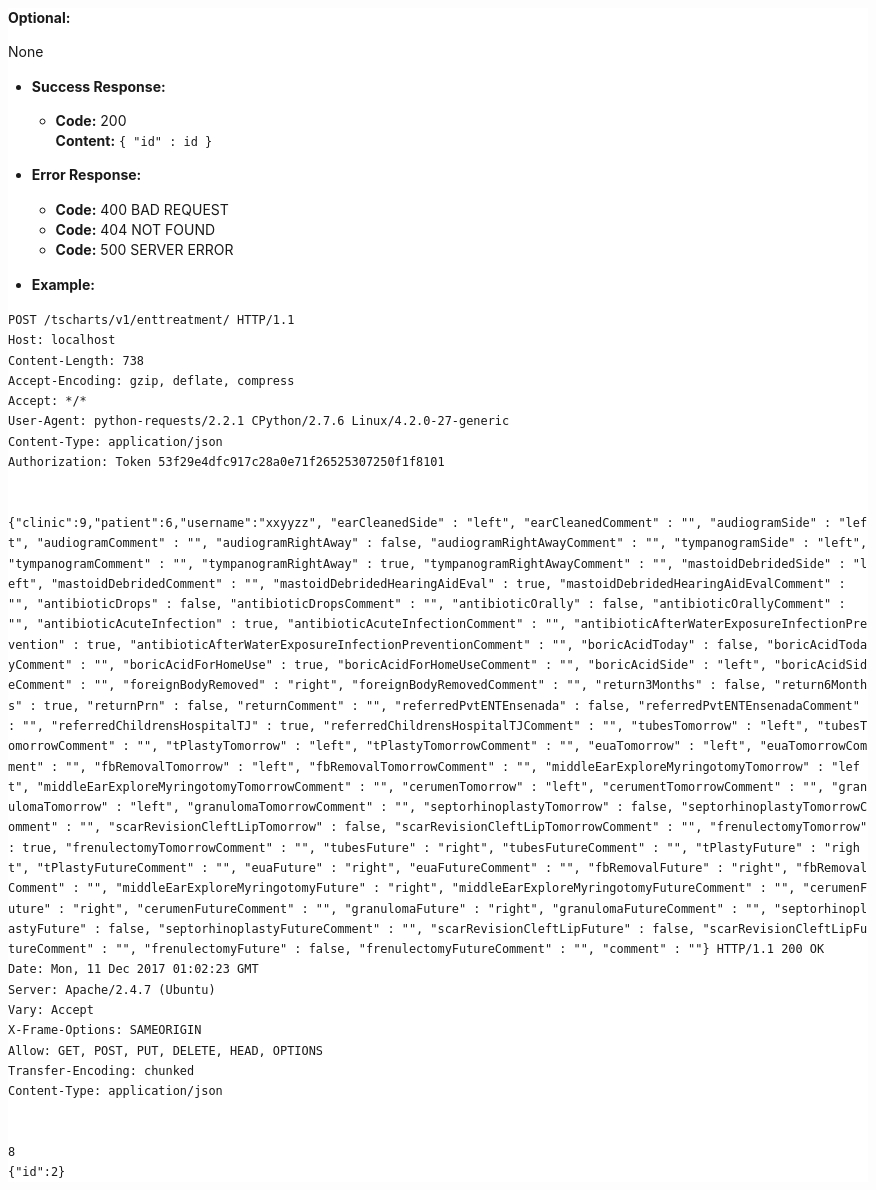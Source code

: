 
   **Optional:**

   None 

* **Success Response:**

  * **Code:** 200 <br />
    **Content:** `{ "id" : id }`
 
* **Error Response:**

  * **Code:** 400 BAD REQUEST<br />
  * **Code:** 404 NOT FOUND<br />
  * **Code:** 500 SERVER ERROR

* **Example:**

```
POST /tscharts/v1/enttreatment/ HTTP/1.1
Host: localhost
Content-Length: 738
Accept-Encoding: gzip, deflate, compress
Accept: */*
User-Agent: python-requests/2.2.1 CPython/2.7.6 Linux/4.2.0-27-generic
Content-Type: application/json
Authorization: Token 53f29e4dfc917c28a0e71f26525307250f1f8101


{"clinic":9,"patient":6,"username":"xxyyzz", "earCleanedSide" : "left", "earCleanedComment" : "", "audiogramSide" : "left", "audiogramComment" : "", "audiogramRightAway" : false, "audiogramRightAwayComment" : "", "tympanogramSide" : "left", "tympanogramComment" : "", "tympanogramRightAway" : true, "tympanogramRightAwayComment" : "", "mastoidDebridedSide" : "left", "mastoidDebridedComment" : "", "mastoidDebridedHearingAidEval" : true, "mastoidDebridedHearingAidEvalComment" : "", "antibioticDrops" : false, "antibioticDropsComment" : "", "antibioticOrally" : false, "antibioticOrallyComment" : "", "antibioticAcuteInfection" : true, "antibioticAcuteInfectionComment" : "", "antibioticAfterWaterExposureInfectionPrevention" : true, "antibioticAfterWaterExposureInfectionPreventionComment" : "", "boricAcidToday" : false, "boricAcidTodayComment" : "", "boricAcidForHomeUse" : true, "boricAcidForHomeUseComment" : "", "boricAcidSide" : "left", "boricAcidSideComment" : "", "foreignBodyRemoved" : "right", "foreignBodyRemovedComment" : "", "return3Months" : false, "return6Months" : true, "returnPrn" : false, "returnComment" : "", "referredPvtENTEnsenada" : false, "referredPvtENTEnsenadaComment" : "", "referredChildrensHospitalTJ" : true, "referredChildrensHospitalTJComment" : "", "tubesTomorrow" : "left", "tubesTomorrowComment" : "", "tPlastyTomorrow" : "left", "tPlastyTomorrowComment" : "", "euaTomorrow" : "left", "euaTomorrowComment" : "", "fbRemovalTomorrow" : "left", "fbRemovalTomorrowComment" : "", "middleEarExploreMyringotomyTomorrow" : "left", "middleEarExploreMyringotomyTomorrowComment" : "", "cerumenTomorrow" : "left", "cerumentTomorrowComment" : "", "granulomaTomorrow" : "left", "granulomaTomorrowComment" : "", "septorhinoplastyTomorrow" : false, "septorhinoplastyTomorrowComment" : "", "scarRevisionCleftLipTomorrow" : false, "scarRevisionCleftLipTomorrowComment" : "", "frenulectomyTomorrow" : true, "frenulectomyTomorrowComment" : "", "tubesFuture" : "right", "tubesFutureComment" : "", "tPlastyFuture" : "right", "tPlastyFutureComment" : "", "euaFuture" : "right", "euaFutureComment" : "", "fbRemovalFuture" : "right", "fbRemovalComment" : "", "middleEarExploreMyringotomyFuture" : "right", "middleEarExploreMyringotomyFutureComment" : "", "cerumenFuture" : "right", "cerumenFutureComment" : "", "granulomaFuture" : "right", "granulomaFutureComment" : "", "septorhinoplastyFuture" : false, "septorhinoplastyFutureComment" : "", "scarRevisionCleftLipFuture" : false, "scarRevisionCleftLipFutureComment" : "", "frenulectomyFuture" : false, "frenulectomyFutureComment" : "", "comment" : ""} HTTP/1.1 200 OK
Date: Mon, 11 Dec 2017 01:02:23 GMT
Server: Apache/2.4.7 (Ubuntu)
Vary: Accept
X-Frame-Options: SAMEORIGIN
Allow: GET, POST, PUT, DELETE, HEAD, OPTIONS
Transfer-Encoding: chunked
Content-Type: application/json


8
{"id":2}
```